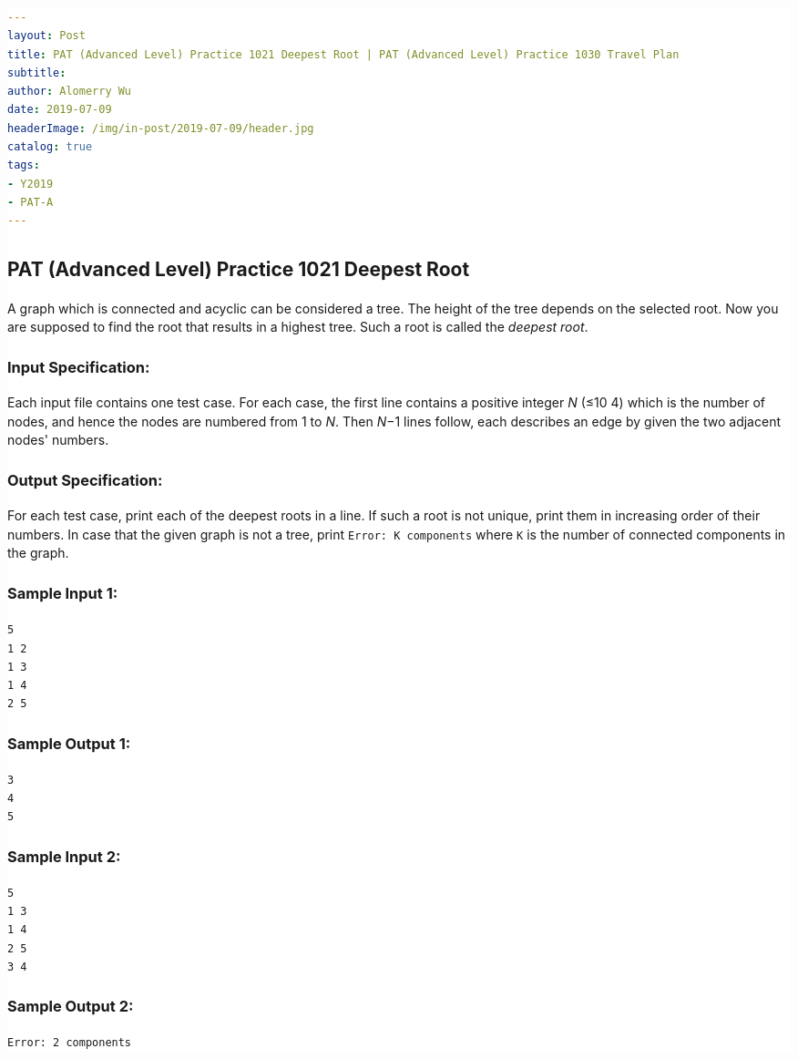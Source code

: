 ```yaml
---
layout: Post
title: PAT (Advanced Level) Practice 1021 Deepest Root | PAT (Advanced Level) Practice 1030 Travel Plan
subtitle:
author: Alomerry Wu
date: 2019-07-09
headerImage: /img/in-post/2019-07-09/header.jpg
catalog: true
tags:
- Y2019
- PAT-A
---
```






## PAT (Advanced Level) Practice 1021 Deepest Root

A graph which is connected and acyclic can be considered a tree. The height of the tree depends on the selected root. Now you are supposed to find the root that results in a highest tree. Such a root is called the *deepest root*.
### Input Specification:
Each input file contains one test case. For each case, the first line contains a positive integer _*N*_ (≤10
4) which is the number of nodes, and hence the nodes are numbered from 1 to _*N*_. Then _*N*_−1 lines follow, each describes an edge by given the two adjacent nodes' numbers.

### Output Specification:
For each test case, print each of the deepest roots in a line. If such a root is not unique, print them in increasing order of their numbers. In case that the given graph is not a tree, print `Error: K components` where `K` is the number of connected components in the graph.
### Sample Input 1:
```text
5
1 2
1 3
1 4
2 5
```
### Sample Output 1:
```
3
4
5
```
### Sample Input 2:
```
5
1 3
1 4
2 5
3 4
```
### Sample Output 2:
```
Error: 2 components
```
